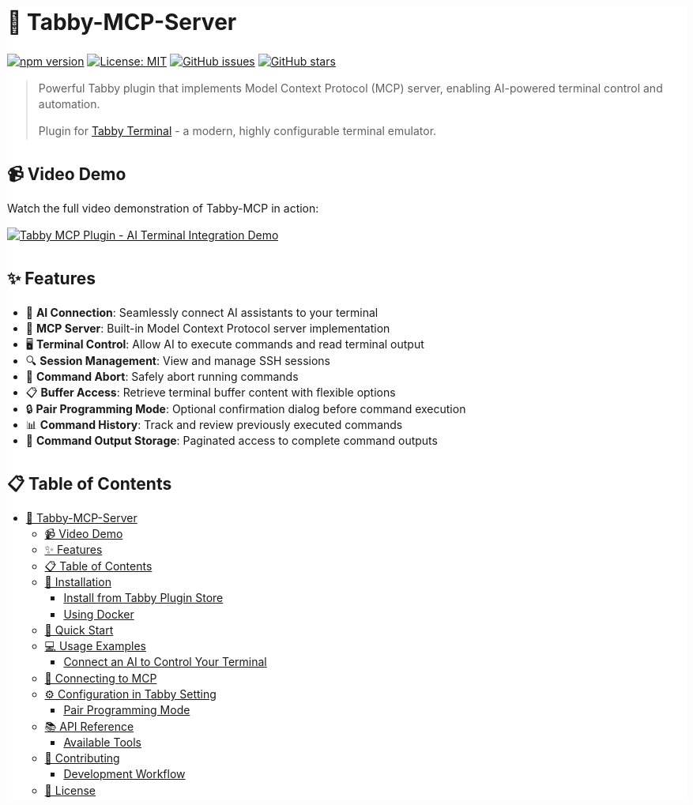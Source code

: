 # 🚀 Tabby-MCP-Server

[![npm version](https://img.shields.io/npm/v/tabby-mcp.svg)](https://www.npmjs.com/package/tabby-mcp)
[![License: MIT](https://img.shields.io/badge/License-MIT-yellow.svg)](https://opensource.org/licenses/MIT)
[![GitHub issues](https://img.shields.io/github/issues/thuanpham582002/tabby-mcp-server.svg)](https://github.com/thuanpham582002/tabby-mcp-server/issues)
[![GitHub stars](https://img.shields.io/github/stars/thuanpham582002/tabby-mcp-server.svg)](https://github.com/thuanpham582002/tabby-mcp-server/stargazers)

> Powerful Tabby plugin that implements Model Context Protocol (MCP) server, enabling AI-powered terminal control and automation.
> 
> Plugin for [Tabby Terminal](https://github.com/Eugeny/tabby) - a modern, highly configurable terminal emulator.

## 📹 Video Demo

Watch the full video demonstration of Tabby-MCP in action:

[![Tabby MCP Plugin - AI Terminal Integration Demo](https://img.youtube.com/vi/uFWBGiD4x9c/0.jpg)](https://youtu.be/uFWBGiD4x9c)

## ✨ Features

- 🤖 **AI Connection**: Seamlessly connect AI assistants to your terminal
- 🔌 **MCP Server**: Built-in Model Context Protocol server implementation
- 🖥️ **Terminal Control**: Allow AI to execute commands and read terminal output
- 🔍 **Session Management**: View and manage SSH sessions
- 🚫 **Command Abort**: Safely abort running commands
- 📋 **Buffer Access**: Retrieve terminal buffer content with flexible options
- 🔒 **Pair Programming Mode**: Optional confirmation dialog before command execution
- 📊 **Command History**: Track and review previously executed commands
- 🔄 **Command Output Storage**: Paginated access to complete command outputs

## 📋 Table of Contents

- [🚀 Tabby-MCP-Server](#-tabby-mcp-server)
  - [📹 Video Demo](#-video-demo)
  - [✨ Features](#-features)
  - [📋 Table of Contents](#-table-of-contents)
  - [🔧 Installation](#-installation)
    - [Install from Tabby Plugin Store](#install-from-tabby-plugin-store)
    - [Using Docker](#using-docker)
  - [🚀 Quick Start](#-quick-start)
  - [💻 Usage Examples](#-usage-examples)
    - [Connect an AI to Control Your Terminal](#connect-an-ai-to-control-your-terminal)
  - [🔗 Connecting to MCP](#-connecting-to-mcp)
  - [⚙️ Configuration in Tabby Setting](#️-configuration-in-tabby-setting)
    - [Pair Programming Mode](#pair-programming-mode)
  - [📚 API Reference](#-api-reference)
    - [Available Tools](#available-tools)
  - [🤝 Contributing](#-contributing)
    - [Development Workflow](#development-workflow)
  - [📝 License](#-license)
